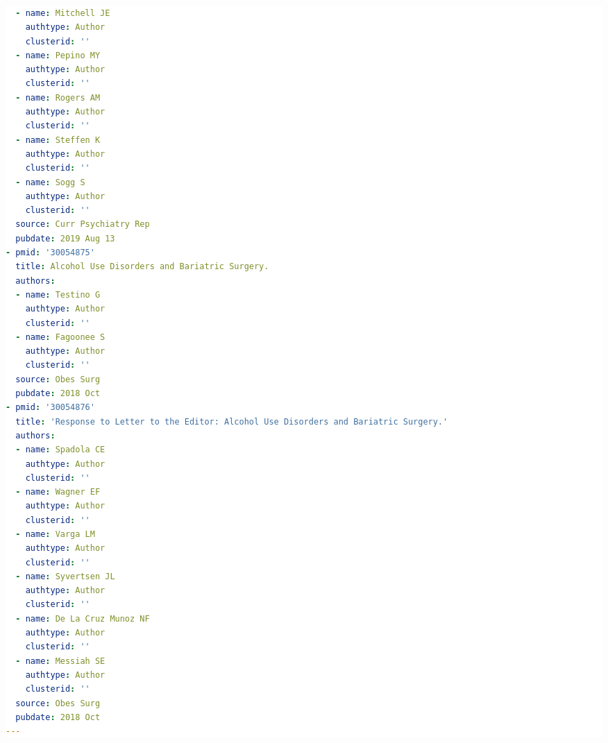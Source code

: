 ```yaml
  - name: Mitchell JE
    authtype: Author
    clusterid: ''
  - name: Pepino MY
    authtype: Author
    clusterid: ''
  - name: Rogers AM
    authtype: Author
    clusterid: ''
  - name: Steffen K
    authtype: Author
    clusterid: ''
  - name: Sogg S
    authtype: Author
    clusterid: ''
  source: Curr Psychiatry Rep
  pubdate: 2019 Aug 13
- pmid: '30054875'
  title: Alcohol Use Disorders and Bariatric Surgery.
  authors:
  - name: Testino G
    authtype: Author
    clusterid: ''
  - name: Fagoonee S
    authtype: Author
    clusterid: ''
  source: Obes Surg
  pubdate: 2018 Oct
- pmid: '30054876'
  title: 'Response to Letter to the Editor: Alcohol Use Disorders and Bariatric Surgery.'
  authors:
  - name: Spadola CE
    authtype: Author
    clusterid: ''
  - name: Wagner EF
    authtype: Author
    clusterid: ''
  - name: Varga LM
    authtype: Author
    clusterid: ''
  - name: Syvertsen JL
    authtype: Author
    clusterid: ''
  - name: De La Cruz Munoz NF
    authtype: Author
    clusterid: ''
  - name: Messiah SE
    authtype: Author
    clusterid: ''
  source: Obes Surg
  pubdate: 2018 Oct
---
```
